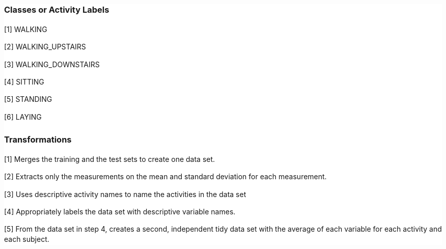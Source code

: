 
### Classes or Activity Labels

[1] WALKING

[2] WALKING_UPSTAIRS

[3] WALKING_DOWNSTAIRS

[4] SITTING

[5] STANDING

[6] LAYING


### Transformations

[1] Merges the training and the test sets to create one data set.

[2] Extracts only the measurements on the mean and standard deviation for each measurement. 

[3] Uses descriptive activity names to name the activities in the data set

[4] Appropriately labels the data set with descriptive variable names. 

[5] From the data set in step 4, creates a second, independent tidy data set with the average of each variable for each activity and each subject.
